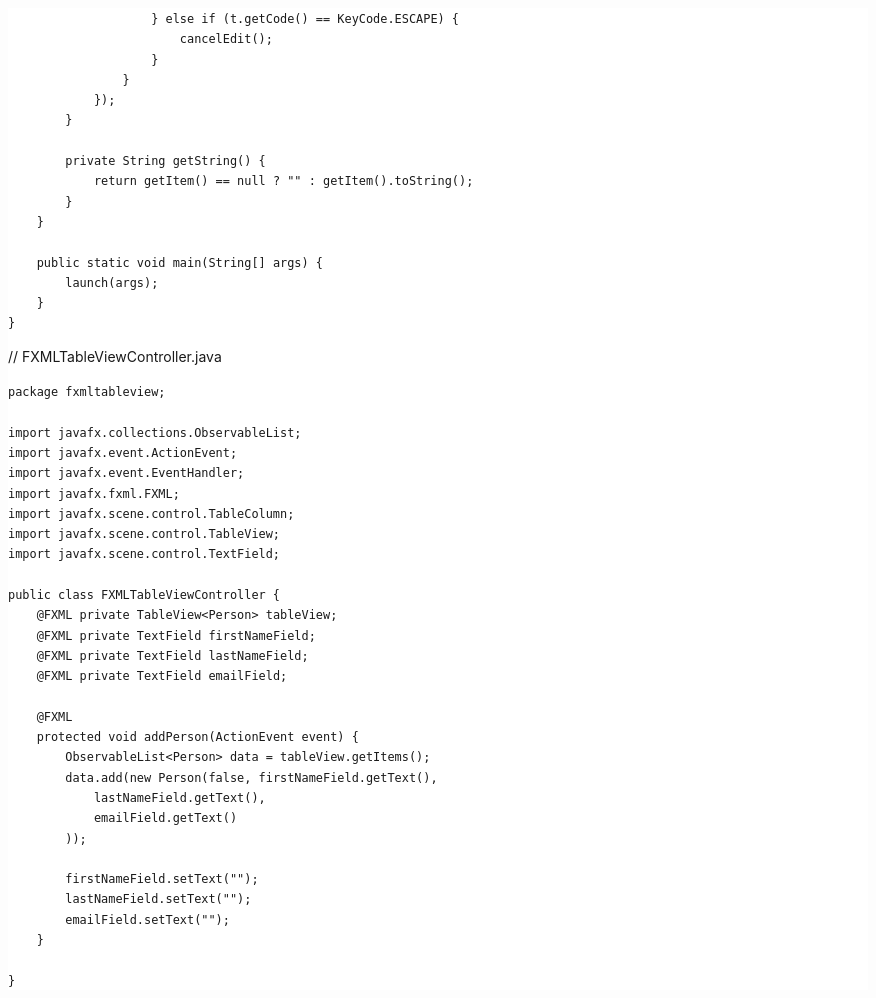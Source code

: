```
                    } else if (t.getCode() == KeyCode.ESCAPE) {
                        cancelEdit();
                    }
                }
            });
        }

        private String getString() {
            return getItem() == null ? "" : getItem().toString();
        }
    } 

    public static void main(String[] args) {
        launch(args);
    }
} 
```

// FXMLTableViewController.java

```
package fxmltableview;

import javafx.collections.ObservableList;
import javafx.event.ActionEvent;
import javafx.event.EventHandler;
import javafx.fxml.FXML;
import javafx.scene.control.TableColumn;
import javafx.scene.control.TableView;
import javafx.scene.control.TextField;

public class FXMLTableViewController {
    @FXML private TableView<Person> tableView;
    @FXML private TextField firstNameField;
    @FXML private TextField lastNameField;
    @FXML private TextField emailField;

    @FXML
    protected void addPerson(ActionEvent event) {
        ObservableList<Person> data = tableView.getItems();
        data.add(new Person(false, firstNameField.getText(),
            lastNameField.getText(),
            emailField.getText()
        ));

        firstNameField.setText("");
        lastNameField.setText("");
        emailField.setText("");   
    }

} 
```
